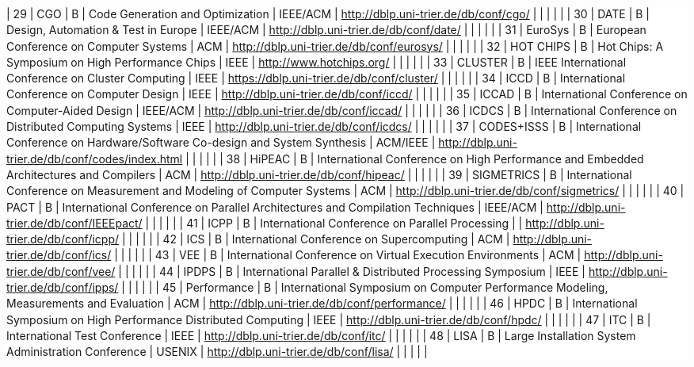 | 29  |     CGO     |   B   |                                          Code Generation and Optimization                                           |      IEEE/ACM       |          http://dblp.uni-trier.de/db/conf/cgo/           |          |                            |     |          |
| 30  |    DATE     |   B   |                                         Design, Automation & Test in Europe                                         |      IEEE/ACM       |          http://dblp.uni-trier.de/db/conf/date/          |          |                            |     |          |
| 31  |   EuroSys   |   B   |                                       European Conference on Computer Systems                                       |         ACM         |        http://dblp.uni-trier.de/db/conf/eurosys/         |          |                            |     |          |
| 32  |  HOT CHIPS  |   B   |                                  Hot Chips: A Symposium on High Performance Chips                                   |        IEEE         |                 http://www.hotchips.org/                 |          |                            |     |          |
| 33  |   CLUSTER   |   B   |                                 IEEE International Conference on Cluster Computing                                  |        IEEE         |        https://dblp.uni-trier.de/db/conf/cluster/        |          |                            |     |          |
| 34  |    ICCD     |   B   |                                     International Conference on Computer Design                                     |        IEEE         |          http://dblp.uni-trier.de/db/conf/iccd/          |          |                            |     |          |
| 35  |    ICCAD    |   B   |                                  International Conference on Computer-Aided Design                                  |      IEEE/ACM       |         http://dblp.uni-trier.de/db/conf/iccad/          |          |                            |     |          |
| 36  |    ICDCS    |   B   |                              International Conference on Distributed Computing Systems                              |        IEEE         |         http://dblp.uni-trier.de/db/conf/icdcs/          |          |                            |     |          |
| 37  | CODES+ISSS  |   B   |                    International Conference on Hardware/Software Co-design and System Synthesis                     |      ACM/IEEE       |    http://dblp.uni-trier.de/db/conf/codes/index.html     |          |                            |     |          |
| 38  |   HiPEAC    |   B   |                International Conference on High Performance and Embedded Architectures and Compilers                |         ACM         |         http://dblp.uni-trier.de/db/conf/hipeac/         |          |                            |     |          |
| 39  | SIGMETRICS  |   B   |                      International Conference on Measurement and Modeling of Computer Systems                       |         ACM         |       http://dblp.uni-trier.de/db/conf/sigmetrics/       |          |                            |     |          |
| 40  |    PACT     |   B   |                    International Conference on Parallel Architectures and Compilation Techniques                    |      IEEE/ACM       |        http://dblp.uni-trier.de/db/conf/IEEEpact/        |          |                            |     |          |
| 41  |    ICPP     |   B   |                                   International Conference on Parallel Processing                                   |                     |          http://dblp.uni-trier.de/db/conf/icpp/          |          |                            |     |          |
| 42  |     ICS     |   B   |                                     International Conference on Supercomputing                                      |         ACM         |          http://dblp.uni-trier.de/db/conf/ics/           |          |                            |     |          |
| 43  |     VEE     |   B   |                             International Conference on Virtual Execution Environments                              |         ACM         |          http://dblp.uni-trier.de/db/conf/vee/           |          |                            |     |          |
| 44  |    IPDPS    |   B   |                              International Parallel & Distributed Processing Symposium                              |        IEEE         |          http://dblp.uni-trier.de/db/conf/ipps/          |          |                            |     |          |
| 45  | Performance |   B   |                International Symposium on Computer Performance Modeling, Measurements and Evaluation                |         ACM         |      http://dblp.uni-trier.de/db/conf/performance/       |          |                            |     |          |
| 46  |    HPDC     |   B   |                          International Symposium on High Performance Distributed Computing                          |        IEEE         |          http://dblp.uni-trier.de/db/conf/hpdc/          |          |                            |     |          |
| 47  |     ITC     |   B   |                                            International Test Conference                                            |        IEEE         |          http://dblp.uni-trier.de/db/conf/itc/           |          |                            |     |          |
| 48  |    LISA     |   B   |                                 Large Installation System Administration Conference                                 |       USENIX        |          http://dblp.uni-trier.de/db/conf/lisa/          |          |                            |     |          |